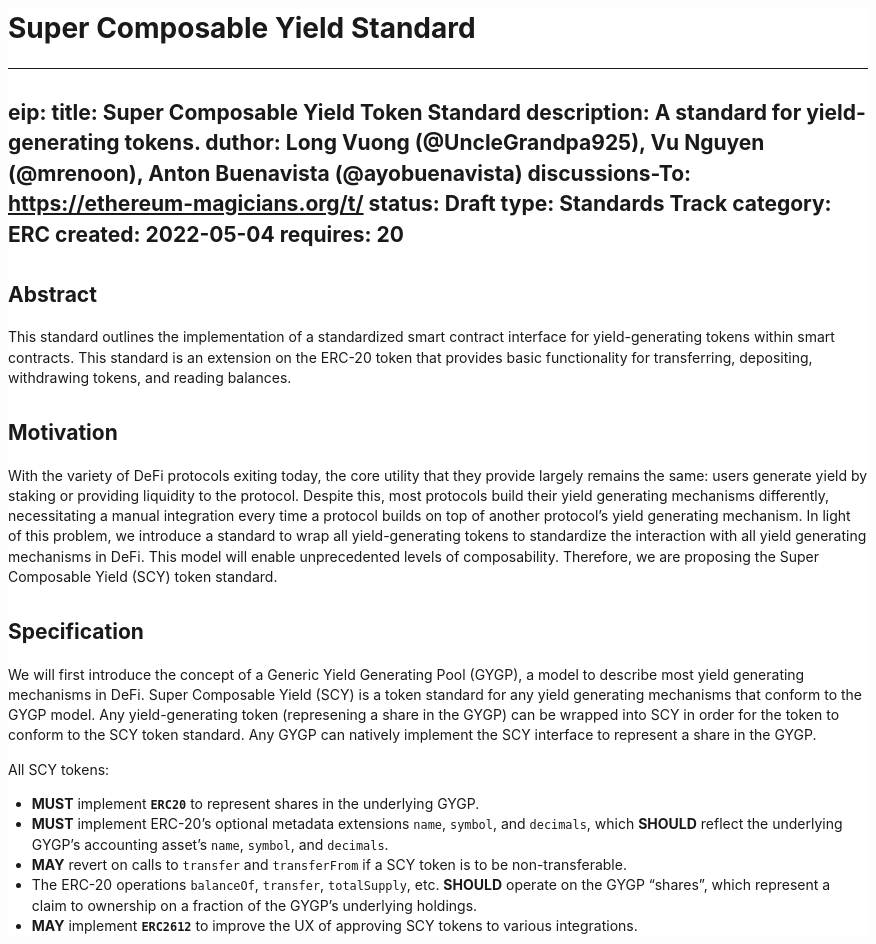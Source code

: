 # Super Composable Yield Standard

---
eip: <to be assigned>
title: Super Composable Yield Token Standard
description: A standard for yield-generating tokens.
duthor: Long Vuong (@UncleGrandpa925), Vu Nguyen (@mrenoon), Anton Buenavista (@ayobuenavista)
discussions-To:	https://ethereum-magicians.org/t/
status: Draft
type: Standards Track
category: ERC
created: 2022-05-04
requires: 20
---

## Abstract

This standard outlines the implementation of a standardized smart contract interface for yield-generating tokens within smart contracts. This standard is an extension on the ERC-20 token that provides basic functionality for transferring, depositing, withdrawing tokens, and reading balances.

## Motivation

With the variety of DeFi protocols exiting today, the core utility that they provide largely remains the same: users generate yield by staking or providing liquidity to the protocol. Despite this, most protocols build their yield generating mechanisms differently, necessitating a manual integration every time a protocol builds on top of another protocol’s yield generating mechanism. In light of this problem, we introduce a standard to wrap all yield-generating tokens to standardize the interaction with all yield generating mechanisms in DeFi. This model will enable unprecedented levels of composability. Therefore, we are proposing the Super Composable Yield (SCY) token standard.

## Specification

We will first introduce the concept of a Generic Yield Generating Pool (GYGP), a model to describe most yield generating mechanisms in DeFi. Super Composable Yield (SCY) is a token standard for any yield generating mechanisms that conform to the GYGP model. Any yield-generating token (represening a share in the GYGP) can be wrapped into SCY in order for the token to conform to the SCY token standard. Any GYGP can natively implement the SCY interface to represent a share in the GYGP.

All SCY tokens:

- **MUST** implement **`ERC20`** to represent shares in the underlying GYGP.
- **MUST** implement ERC-20’s optional metadata extensions `name`, `symbol`, and `decimals`, which **SHOULD** reflect the underlying GYGP’s accounting asset’s `name`, `symbol`, and `decimals`.
- **MAY** revert on calls to `transfer` and `transferFrom` if a SCY token is to be non-transferable.
- The ERC-20 operations `balanceOf`, `transfer`, `totalSupply`, etc. **SHOULD** operate on the GYGP “shares”, which represent a claim to ownership on a fraction of the GYGP’s underlying holdings.
- **MAY** implement **`ERC2612`** to improve the UX of approving SCY tokens to various integrations.
